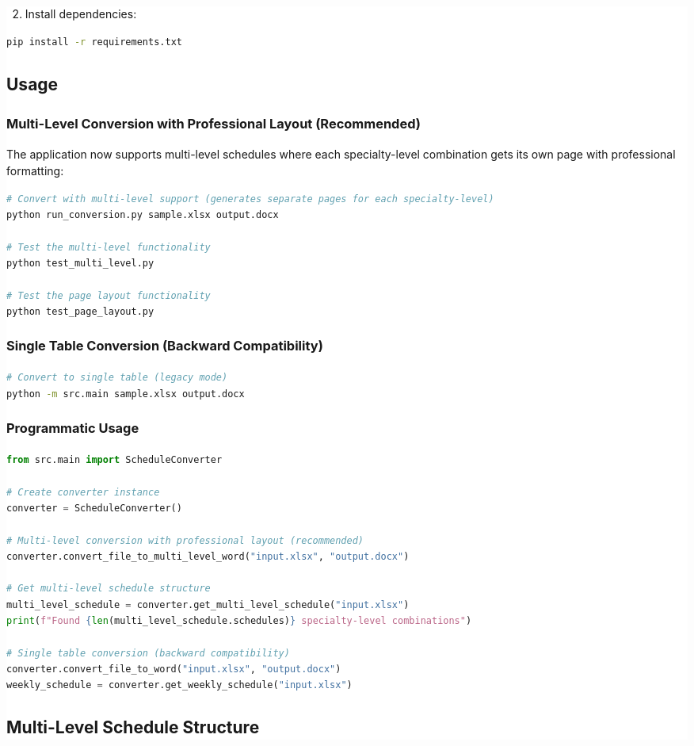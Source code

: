 2. Install dependencies:
```bash
pip install -r requirements.txt
```

## Usage

### Multi-Level Conversion with Professional Layout (Recommended)

The application now supports multi-level schedules where each specialty-level combination gets its own page with professional formatting:

```bash
# Convert with multi-level support (generates separate pages for each specialty-level)
python run_conversion.py sample.xlsx output.docx

# Test the multi-level functionality
python test_multi_level.py

# Test the page layout functionality
python test_page_layout.py
```

### Single Table Conversion (Backward Compatibility)

```bash
# Convert to single table (legacy mode)
python -m src.main sample.xlsx output.docx
```

### Programmatic Usage

```python
from src.main import ScheduleConverter

# Create converter instance
converter = ScheduleConverter()

# Multi-level conversion with professional layout (recommended)
converter.convert_file_to_multi_level_word("input.xlsx", "output.docx")

# Get multi-level schedule structure
multi_level_schedule = converter.get_multi_level_schedule("input.xlsx")
print(f"Found {len(multi_level_schedule.schedules)} specialty-level combinations")

# Single table conversion (backward compatibility)
converter.convert_file_to_word("input.xlsx", "output.docx")
weekly_schedule = converter.get_weekly_schedule("input.xlsx")
```

## Multi-Level Schedule Structure
